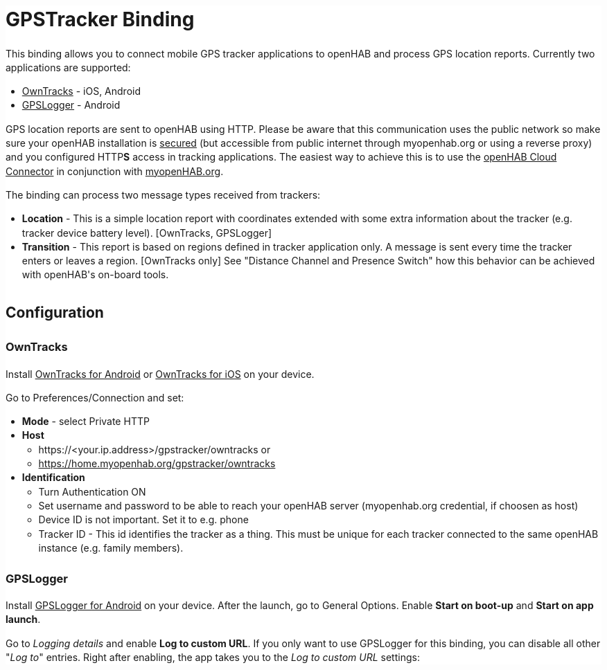 # GPSTracker Binding

This binding allows you to connect mobile GPS tracker applications to openHAB and process GPS location reports. Currently two applications are supported:

* [OwnTracks](https://owntracks.org/booklet/) - iOS, Android
* [GPSLogger](https://gpslogger.app/) - Android

GPS location reports are sent to openHAB using HTTP.
Please be aware that this communication uses the public network so make sure your openHAB installation is [secured](https://www.openhab.org/docs/installation/security.html#encrypted-communication) (but accessible from public internet through myopenhab.org or using a reverse proxy) and you configured HTTP**S** access in tracking applications.
The easiest way to achieve this is to use the [openHAB Cloud Connector](https://www.openhab.org/addons/integrations/openhabcloud/) in conjunction with [myopenHAB.org](http://www.myopenhab.org/).

The binding can process two message types received from trackers:

* **Location** - This is a simple location report with coordinates extended with some extra information about the tracker (e.g. tracker device battery level). [OwnTracks, GPSLogger]
* **Transition** - This report is based on regions defined in tracker application only. A message is sent every time the tracker enters or leaves a region. [OwnTracks only] See "Distance Channel and Presence Switch" how this behavior can be achieved with openHAB's on-board tools.

## Configuration

### OwnTracks

Install [OwnTracks for Android](https://play.google.com/store/apps/details?id=org.owntracks.android) or [OwnTracks for iOS](https://itunes.apple.com/us/app/owntracks/id692424691) on your device.

Go to Preferences/Connection and set:

* **Mode** - select Private HTTP
* **Host**
  * https://<your.ip.address>/gpstracker/owntracks or
  * https://home.myopenhab.org/gpstracker/owntracks
* **Identification**
  * Turn Authentication ON
  * Set username and password to be able to reach your openHAB server (myopenhab.org credential, if choosen as host)
  * Device ID is not important. Set it to e.g. phone
  * Tracker ID - This id identifies the tracker as a thing. This must be unique for each tracker connected to the same openHAB instance (e.g. family members).

### GPSLogger

Install [GPSLogger for Android](https://play.google.com/store/apps/details?id=com.mendhak.gpslogger) on your device.
After the launch, go to General Options.
Enable **Start on boot-up** and **Start on app launch**.

Go to *Logging details* and enable **Log to custom URL**.
If you only want to use GPSLogger for this binding, you can disable all other "*Log to*" entries.
Right after enabling, the app takes you to the *Log to custom URL* settings:
